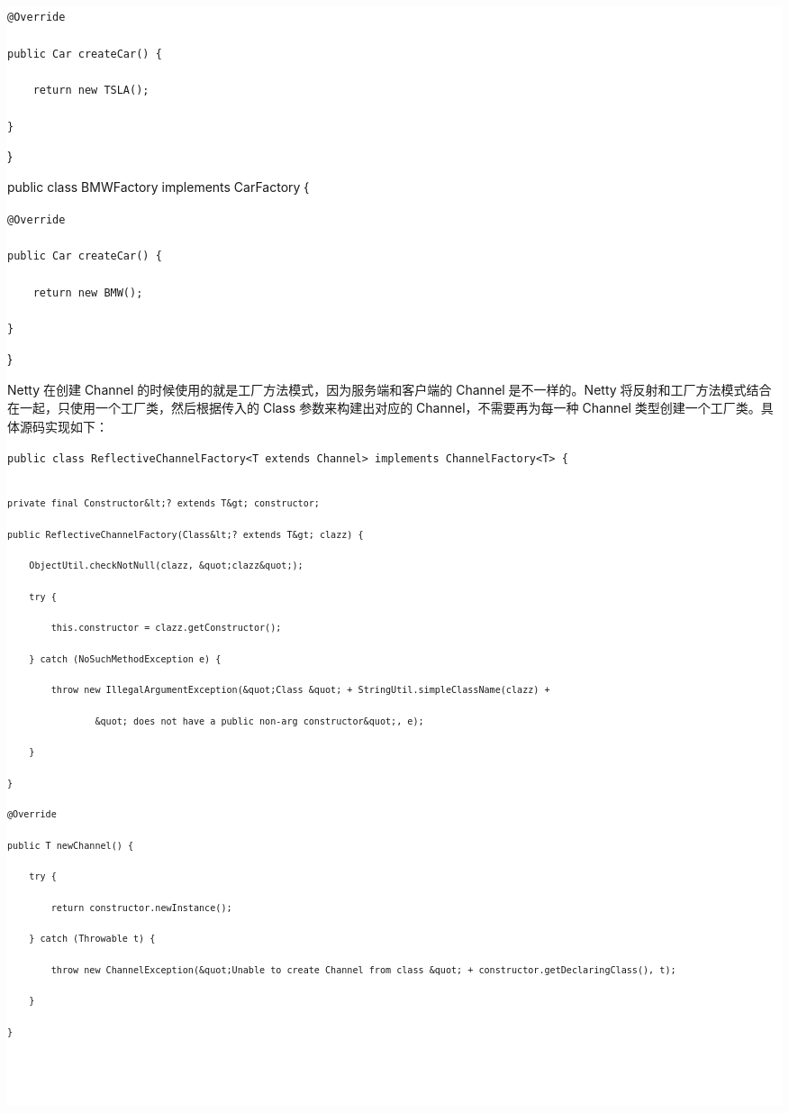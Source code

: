     @Override

    public Car createCar() {

        return new TSLA();

    }

}

public class BMWFactory implements CarFactory {

    @Override

    public Car createCar() {

        return new BMW();

    }

}
</code></pre>
<p>Netty 在创建 Channel 的时候使用的就是工厂方法模式，因为服务端和客户端的 Channel 是不一样的。Netty 将反射和工厂方法模式结合在一起，只使用一个工厂类，然后根据传入的 Class 参数来构建出对应的 Channel，不需要再为每一种 Channel 类型创建一个工厂类。具体源码实现如下：</p>
<pre><code>public class ReflectiveChannelFactory&lt;T extends Channel&gt; implements ChannelFactory&lt;T&gt; {

    private final Constructor&lt;? extends T&gt; constructor;

    public ReflectiveChannelFactory(Class&lt;? extends T&gt; clazz) {

        ObjectUtil.checkNotNull(clazz, &quot;clazz&quot;);

        try {

            this.constructor = clazz.getConstructor();

        } catch (NoSuchMethodException e) {

            throw new IllegalArgumentException(&quot;Class &quot; + StringUtil.simpleClassName(clazz) +

                    &quot; does not have a public non-arg constructor&quot;, e);

        }

    }

    @Override

    public T newChannel() {

        try {

            return constructor.newInstance();

        } catch (Throwable t) {

            throw new ChannelException(&quot;Unable to create Channel from class &quot; + constructor.getDeclaringClass(), t);

        }

    }
